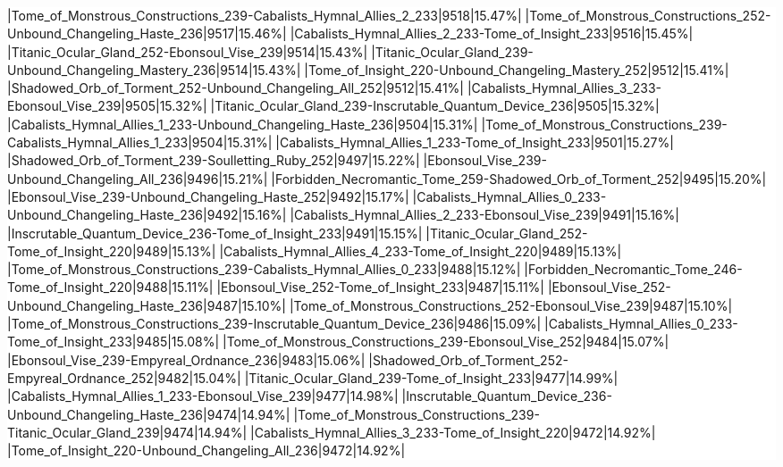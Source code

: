 |Tome_of_Monstrous_Constructions_239-Cabalists_Hymnal_Allies_2_233|9518|15.47%|
|Tome_of_Monstrous_Constructions_252-Unbound_Changeling_Haste_236|9517|15.46%|
|Cabalists_Hymnal_Allies_2_233-Tome_of_Insight_233|9516|15.45%|
|Titanic_Ocular_Gland_252-Ebonsoul_Vise_239|9514|15.43%|
|Titanic_Ocular_Gland_239-Unbound_Changeling_Mastery_236|9514|15.43%|
|Tome_of_Insight_220-Unbound_Changeling_Mastery_252|9512|15.41%|
|Shadowed_Orb_of_Torment_252-Unbound_Changeling_All_252|9512|15.41%|
|Cabalists_Hymnal_Allies_3_233-Ebonsoul_Vise_239|9505|15.32%|
|Titanic_Ocular_Gland_239-Inscrutable_Quantum_Device_236|9505|15.32%|
|Cabalists_Hymnal_Allies_1_233-Unbound_Changeling_Haste_236|9504|15.31%|
|Tome_of_Monstrous_Constructions_239-Cabalists_Hymnal_Allies_1_233|9504|15.31%|
|Cabalists_Hymnal_Allies_1_233-Tome_of_Insight_233|9501|15.27%|
|Shadowed_Orb_of_Torment_239-Soulletting_Ruby_252|9497|15.22%|
|Ebonsoul_Vise_239-Unbound_Changeling_All_236|9496|15.21%|
|Forbidden_Necromantic_Tome_259-Shadowed_Orb_of_Torment_252|9495|15.20%|
|Ebonsoul_Vise_239-Unbound_Changeling_Haste_252|9492|15.17%|
|Cabalists_Hymnal_Allies_0_233-Unbound_Changeling_Haste_236|9492|15.16%|
|Cabalists_Hymnal_Allies_2_233-Ebonsoul_Vise_239|9491|15.16%|
|Inscrutable_Quantum_Device_236-Tome_of_Insight_233|9491|15.15%|
|Titanic_Ocular_Gland_252-Tome_of_Insight_220|9489|15.13%|
|Cabalists_Hymnal_Allies_4_233-Tome_of_Insight_220|9489|15.13%|
|Tome_of_Monstrous_Constructions_239-Cabalists_Hymnal_Allies_0_233|9488|15.12%|
|Forbidden_Necromantic_Tome_246-Tome_of_Insight_220|9488|15.11%|
|Ebonsoul_Vise_252-Tome_of_Insight_233|9487|15.11%|
|Ebonsoul_Vise_252-Unbound_Changeling_Haste_236|9487|15.10%|
|Tome_of_Monstrous_Constructions_252-Ebonsoul_Vise_239|9487|15.10%|
|Tome_of_Monstrous_Constructions_239-Inscrutable_Quantum_Device_236|9486|15.09%|
|Cabalists_Hymnal_Allies_0_233-Tome_of_Insight_233|9485|15.08%|
|Tome_of_Monstrous_Constructions_239-Ebonsoul_Vise_252|9484|15.07%|
|Ebonsoul_Vise_239-Empyreal_Ordnance_236|9483|15.06%|
|Shadowed_Orb_of_Torment_252-Empyreal_Ordnance_252|9482|15.04%|
|Titanic_Ocular_Gland_239-Tome_of_Insight_233|9477|14.99%|
|Cabalists_Hymnal_Allies_1_233-Ebonsoul_Vise_239|9477|14.98%|
|Inscrutable_Quantum_Device_236-Unbound_Changeling_Haste_236|9474|14.94%|
|Tome_of_Monstrous_Constructions_239-Titanic_Ocular_Gland_239|9474|14.94%|
|Cabalists_Hymnal_Allies_3_233-Tome_of_Insight_220|9472|14.92%|
|Tome_of_Insight_220-Unbound_Changeling_All_236|9472|14.92%|